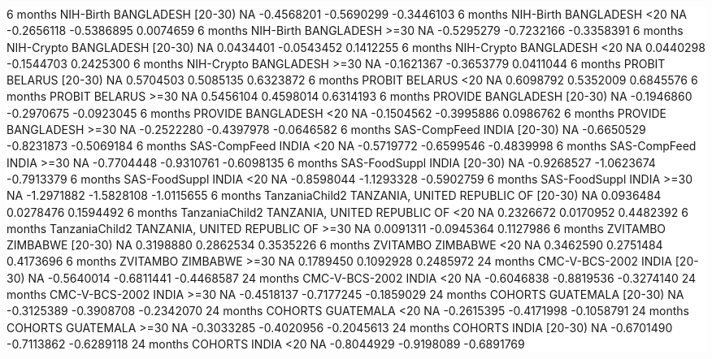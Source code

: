 6 months    NIH-Birth        BANGLADESH                     [20-30)              NA                -0.4568201   -0.5690299   -0.3446103
6 months    NIH-Birth        BANGLADESH                     <20                  NA                -0.2656118   -0.5386895    0.0074659
6 months    NIH-Birth        BANGLADESH                     >=30                 NA                -0.5295279   -0.7232166   -0.3358391
6 months    NIH-Crypto       BANGLADESH                     [20-30)              NA                 0.0434401   -0.0543452    0.1412255
6 months    NIH-Crypto       BANGLADESH                     <20                  NA                 0.0440298   -0.1544703    0.2425300
6 months    NIH-Crypto       BANGLADESH                     >=30                 NA                -0.1621367   -0.3653779    0.0411044
6 months    PROBIT           BELARUS                        [20-30)              NA                 0.5704503    0.5085135    0.6323872
6 months    PROBIT           BELARUS                        <20                  NA                 0.6098792    0.5352009    0.6845576
6 months    PROBIT           BELARUS                        >=30                 NA                 0.5456104    0.4598014    0.6314193
6 months    PROVIDE          BANGLADESH                     [20-30)              NA                -0.1946860   -0.2970675   -0.0923045
6 months    PROVIDE          BANGLADESH                     <20                  NA                -0.1504562   -0.3995886    0.0986762
6 months    PROVIDE          BANGLADESH                     >=30                 NA                -0.2522280   -0.4397978   -0.0646582
6 months    SAS-CompFeed     INDIA                          [20-30)              NA                -0.6650529   -0.8231873   -0.5069184
6 months    SAS-CompFeed     INDIA                          <20                  NA                -0.5719772   -0.6599546   -0.4839998
6 months    SAS-CompFeed     INDIA                          >=30                 NA                -0.7704448   -0.9310761   -0.6098135
6 months    SAS-FoodSuppl    INDIA                          [20-30)              NA                -0.9268527   -1.0623674   -0.7913379
6 months    SAS-FoodSuppl    INDIA                          <20                  NA                -0.8598044   -1.1293328   -0.5902759
6 months    SAS-FoodSuppl    INDIA                          >=30                 NA                -1.2971882   -1.5828108   -1.0115655
6 months    TanzaniaChild2   TANZANIA, UNITED REPUBLIC OF   [20-30)              NA                 0.0936484    0.0278476    0.1594492
6 months    TanzaniaChild2   TANZANIA, UNITED REPUBLIC OF   <20                  NA                 0.2326672    0.0170952    0.4482392
6 months    TanzaniaChild2   TANZANIA, UNITED REPUBLIC OF   >=30                 NA                 0.0091311   -0.0945364    0.1127986
6 months    ZVITAMBO         ZIMBABWE                       [20-30)              NA                 0.3198880    0.2862534    0.3535226
6 months    ZVITAMBO         ZIMBABWE                       <20                  NA                 0.3462590    0.2751484    0.4173696
6 months    ZVITAMBO         ZIMBABWE                       >=30                 NA                 0.1789450    0.1092928    0.2485972
24 months   CMC-V-BCS-2002   INDIA                          [20-30)              NA                -0.5640014   -0.6811441   -0.4468587
24 months   CMC-V-BCS-2002   INDIA                          <20                  NA                -0.6046838   -0.8819536   -0.3274140
24 months   CMC-V-BCS-2002   INDIA                          >=30                 NA                -0.4518137   -0.7177245   -0.1859029
24 months   COHORTS          GUATEMALA                      [20-30)              NA                -0.3125389   -0.3908708   -0.2342070
24 months   COHORTS          GUATEMALA                      <20                  NA                -0.2615395   -0.4171998   -0.1058791
24 months   COHORTS          GUATEMALA                      >=30                 NA                -0.3033285   -0.4020956   -0.2045613
24 months   COHORTS          INDIA                          [20-30)              NA                -0.6701490   -0.7113862   -0.6289118
24 months   COHORTS          INDIA                          <20                  NA                -0.8044929   -0.9198089   -0.6891769